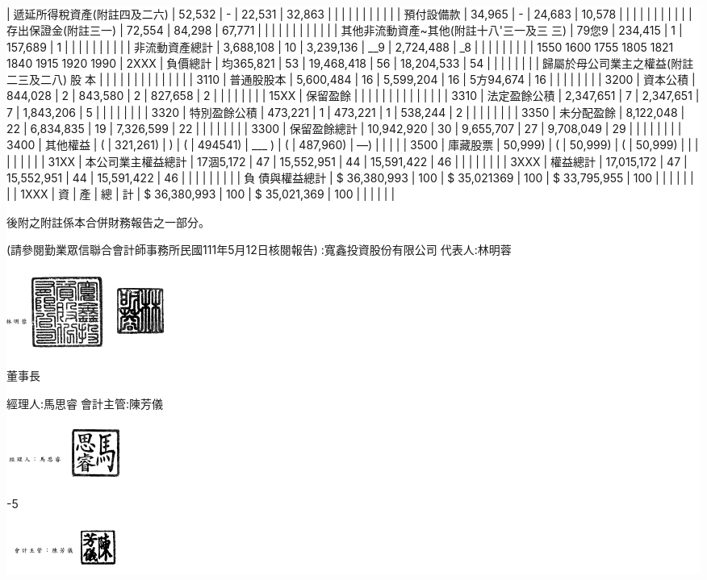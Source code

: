 | 遞延所得稅資產(附註四及二六)                                      | 52,532                                         | -                   | 22,531         | 32,863      |              |              |              |     |          |    |    |    |    |
| 預付設備款                                                          | 34,965                                         | -                   | 24,683         | 10,578      |              |              |              |     |          |    |    |    |    |
| 存出保證金(附註三一)                                              | 72,554                                         | 84,298              | 67,771         |             |              |              |              |     |          |    |    |    |    |
| 其他非流動資產~其他(附註十八'三一及三 三)                         | 79您9                                          | 234,415             | 1              | 157,689     | 1            |              |              |     |          |    |    |    |    |
| 非流動資產總計                                                      | 3,688,108                                      | 10                  | 3,239,136      | __9         | 2,724,488    | _8           |              |     |          |    |    |    |    |
| 1550 1600 1755 1805 1821 1840 1915 1920 1990                        | 2XXX                                           | 負價總計            | 均365,821      | 53          | 19,468,418   | 56           | 18,204,533   | 54  |          |    |    |    |    |
|                                                                     | 歸屬於母公司業主之權益(附註二三及二八) 股 本 |                     |                |             |              |              |              |     |          |    |    |    |    |
| 3110                                                                | 普通股股本                                     | 5,600,484           | 16             | 5,599,204   | 16           | 5方94,674    | 16           |     |          |    |    |    |    |
| 3200                                                                | 資本公積                                       | 844,028             | 2              | 843,580     | 2            | 827,658      | 2            |     |          |    |    |    |    |
| 15XX                                                                | 保留盈餘                                       |                     |                |             |              |              |              |     |          |    |    |    |    |
| 3310                                                                | 法定盈餘公積                                   | 2,347,651           | 7              | 2,347,651   | 7            | 1,843,206    | 5            |     |          |    |    |    |    |
| 3320                                                                | 特別盈餘公積                                   | 473,221             | 1              | 473,221     | 1            | 538,244      | 2            |     |          |    |    |    |    |
| 3350                                                                | 未分配盈餘                                     | 8,122,048           | 22             | 6,834,835   | 19           | 7,326,599    | 22           |     |          |    |    |    |    |
| 3300                                                                | 保留盈餘總計                                   | 10,942,920          | 30             | 9,655,707   | 27           | 9,708,049    | 29           |     |          |    |    |    |    |
| 3400                                                                | 其他權益                                       | (                   | 321,261)       | )           | (            | 494541)      | ___ )        | (   | 487,960) | —) |    |    |    |
| 3500                                                                | 庫藏股票                                       | 50,999)            | (              | 50,999)     | (            | 50,999)      |              |     |          |    |    |    |    |
| 31XX                                                                | 本公司業主權益總計                             | 17涸5,172           | 47             | 15,552,951  | 44           | 15,591,422   | 46           |     |          |    |    |    |    |
| 3XXX                                                                | 權益總計                                       | 17,015,172          | 47             | 15,552,951  | 44           | 15,591,422   | 46           |     |          |    |    |    |    |
|                                                                     | 負 債與權益總計                                | $ 36,380,993        | 100            | $ 35,021369 | 100          | $ 33,795,955 | 100          |     |          |    |    |    |    |
| 1XXX                                                                | 資                                             | 產                  | 總             | 計          | $ 36,380,993 | 100          | $ 35,021,369 | 100 |          |    |    |    |    |

後附之附註係本合併財務報告之一部分。

(請參閱勤業眾信聯合會計師事務所民國111年5月12日核閱報告)
:寬鑫投資股份有限公司 代表人:林明蓉

![0_image_1.png](0_image_1.png)

董事長

經理人:馬思睿 會計主管:陳芳儀

![0_image_2.png](0_image_2.png)

-5

![0_image_3.png](0_image_3.png)

